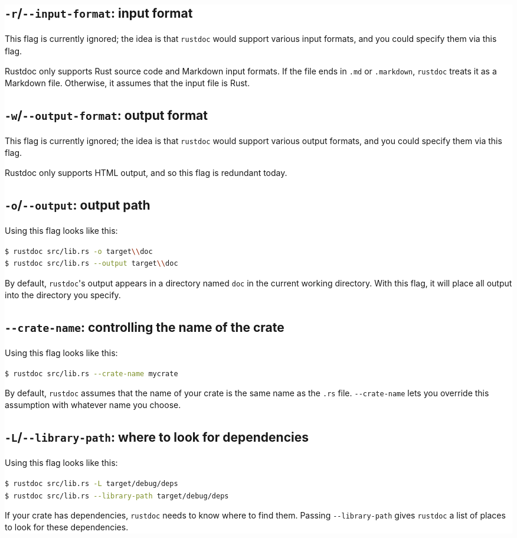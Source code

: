 ## `-r`/`--input-format`: input format

This flag is currently ignored; the idea is that `rustdoc` would support various
input formats, and you could specify them via this flag.

Rustdoc only supports Rust source code and Markdown input formats. If the
file ends in `.md` or `.markdown`, `rustdoc` treats it as a Markdown file.
Otherwise, it assumes that the input file is Rust.


## `-w`/`--output-format`: output format

This flag is currently ignored; the idea is that `rustdoc` would support
various output formats, and you could specify them via this flag.

Rustdoc only supports HTML output, and so this flag is redundant today.

## `-o`/`--output`: output path

Using this flag looks like this:

```bash
$ rustdoc src/lib.rs -o target\\doc
$ rustdoc src/lib.rs --output target\\doc
```

By default, `rustdoc`'s output appears in a directory named `doc` in
the current working directory. With this flag, it will place all output
into the directory you specify.


## `--crate-name`: controlling the name of the crate

Using this flag looks like this:

```bash
$ rustdoc src/lib.rs --crate-name mycrate
```

By default, `rustdoc` assumes that the name of your crate is the same name
as the `.rs` file. `--crate-name` lets you override this assumption with
whatever name you choose.

## `-L`/`--library-path`: where to look for dependencies

Using this flag looks like this:

```bash
$ rustdoc src/lib.rs -L target/debug/deps
$ rustdoc src/lib.rs --library-path target/debug/deps
```

If your crate has dependencies, `rustdoc` needs to know where to find them.
Passing `--library-path` gives `rustdoc` a list of places to look for these
dependencies.
